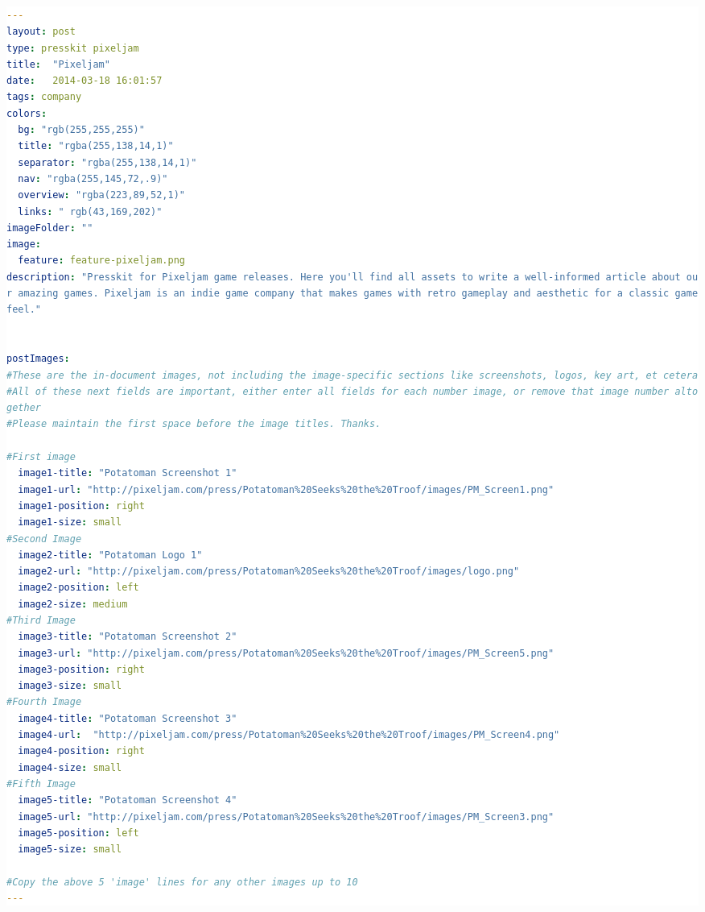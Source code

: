 ```yaml
---
layout: post
type: presskit pixeljam
title:  "Pixeljam"
date:   2014-03-18 16:01:57
tags: company
colors:
  bg: "rgb(255,255,255)"
  title: "rgba(255,138,14,1)"
  separator: "rgba(255,138,14,1)"
  nav: "rgba(255,145,72,.9)"
  overview: "rgba(223,89,52,1)"
  links: " rgb(43,169,202)"
imageFolder: ""
image:
  feature: feature-pixeljam.png
description: "Presskit for Pixeljam game releases. Here you'll find all assets to write a well-informed article about our amazing games. Pixeljam is an indie game company that makes games with retro gameplay and aesthetic for a classic game feel."


postImages:
#These are the in-document images, not including the image-specific sections like screenshots, logos, key art, et cetera
#All of these next fields are important, either enter all fields for each number image, or remove that image number altogether
#Please maintain the first space before the image titles. Thanks.

#First image
  image1-title: "Potatoman Screenshot 1"
  image1-url: "http://pixeljam.com/press/Potatoman%20Seeks%20the%20Troof/images/PM_Screen1.png"
  image1-position: right
  image1-size: small
#Second Image
  image2-title: "Potatoman Logo 1"
  image2-url: "http://pixeljam.com/press/Potatoman%20Seeks%20the%20Troof/images/logo.png"
  image2-position: left
  image2-size: medium
#Third Image
  image3-title: "Potatoman Screenshot 2"
  image3-url: "http://pixeljam.com/press/Potatoman%20Seeks%20the%20Troof/images/PM_Screen5.png"
  image3-position: right
  image3-size: small
#Fourth Image
  image4-title: "Potatoman Screenshot 3"
  image4-url:  "http://pixeljam.com/press/Potatoman%20Seeks%20the%20Troof/images/PM_Screen4.png"
  image4-position: right
  image4-size: small
#Fifth Image
  image5-title: "Potatoman Screenshot 4"
  image5-url: "http://pixeljam.com/press/Potatoman%20Seeks%20the%20Troof/images/PM_Screen3.png"
  image5-position: left
  image5-size: small

#Copy the above 5 'image' lines for any other images up to 10
---
```
